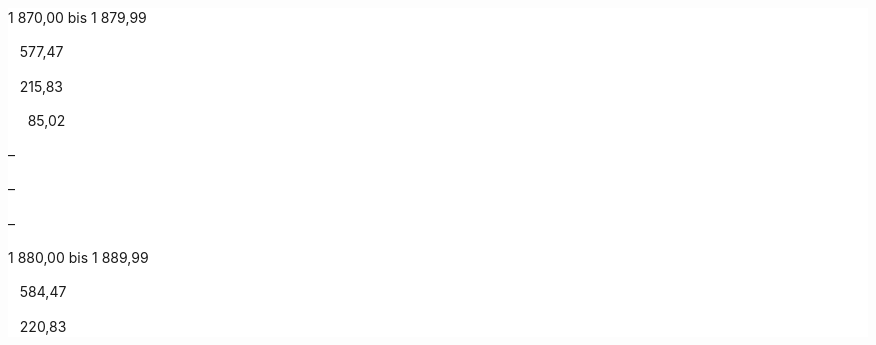 <tr>

<td style="border-right: 0.5pt solid ; " align="left" valign="top" charoff="50">

1 870,00 bis 1 879,99

</td>

<td style="border-right: 0.5pt solid ; " align="left" valign="top" charoff="50">

   577,47

</td>

<td style="border-right: 0.5pt solid ; " align="left" valign="top" charoff="50">

   215,83

</td>

<td style="border-right: 0.5pt solid ; " align="left" valign="top" charoff="50">

     85,02

</td>

<td style="border-right: 0.5pt solid ; " align="left" valign="top" charoff="50">

–

</td>

<td style="border-right: 0.5pt solid ; " align="left" valign="top" charoff="50">

–

</td>

<td style align="left" valign="top" charoff="50">

–

</td>

</tr>

<tr>

<td style="border-right: 0.5pt solid ; " align="left" valign="top" charoff="50">

1 880,00 bis 1 889,99

</td>

<td style="border-right: 0.5pt solid ; " align="left" valign="top" charoff="50">

   584,47

</td>

<td style="border-right: 0.5pt solid ; " align="left" valign="top" charoff="50">

   220,83

</td>
